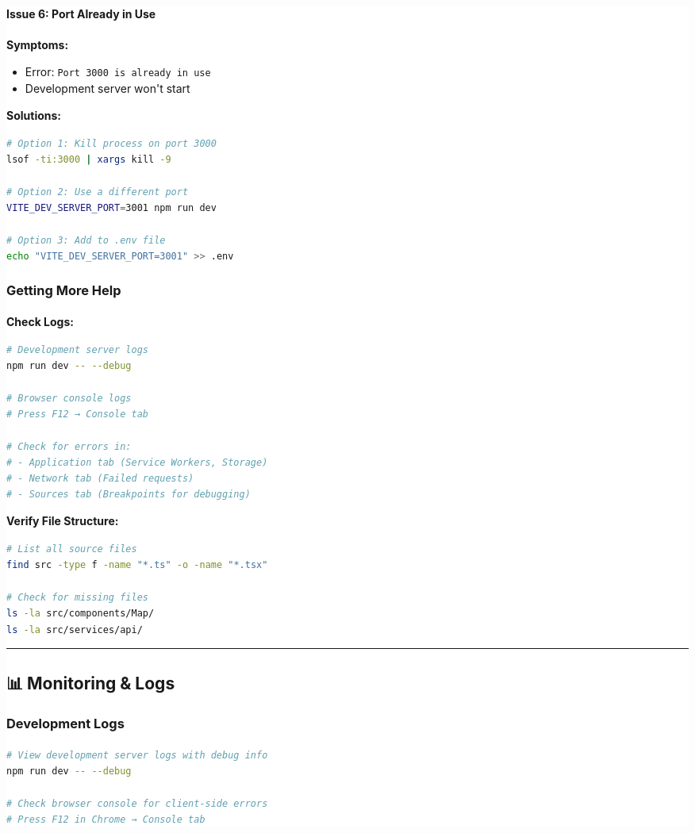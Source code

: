 
#### Issue 6: Port Already in Use

**Symptoms:**
- Error: `Port 3000 is already in use`
- Development server won't start

**Solutions:**
```bash
# Option 1: Kill process on port 3000
lsof -ti:3000 | xargs kill -9

# Option 2: Use a different port
VITE_DEV_SERVER_PORT=3001 npm run dev

# Option 3: Add to .env file
echo "VITE_DEV_SERVER_PORT=3001" >> .env
```

### Getting More Help

**Check Logs:**
```bash
# Development server logs
npm run dev -- --debug

# Browser console logs
# Press F12 → Console tab

# Check for errors in:
# - Application tab (Service Workers, Storage)
# - Network tab (Failed requests)
# - Sources tab (Breakpoints for debugging)
```

**Verify File Structure:**
```bash
# List all source files
find src -type f -name "*.ts" -o -name "*.tsx"

# Check for missing files
ls -la src/components/Map/
ls -la src/services/api/
```

---

## 📊 Monitoring & Logs

### Development Logs

```bash
# View development server logs with debug info
npm run dev -- --debug

# Check browser console for client-side errors
# Press F12 in Chrome → Console tab
```
